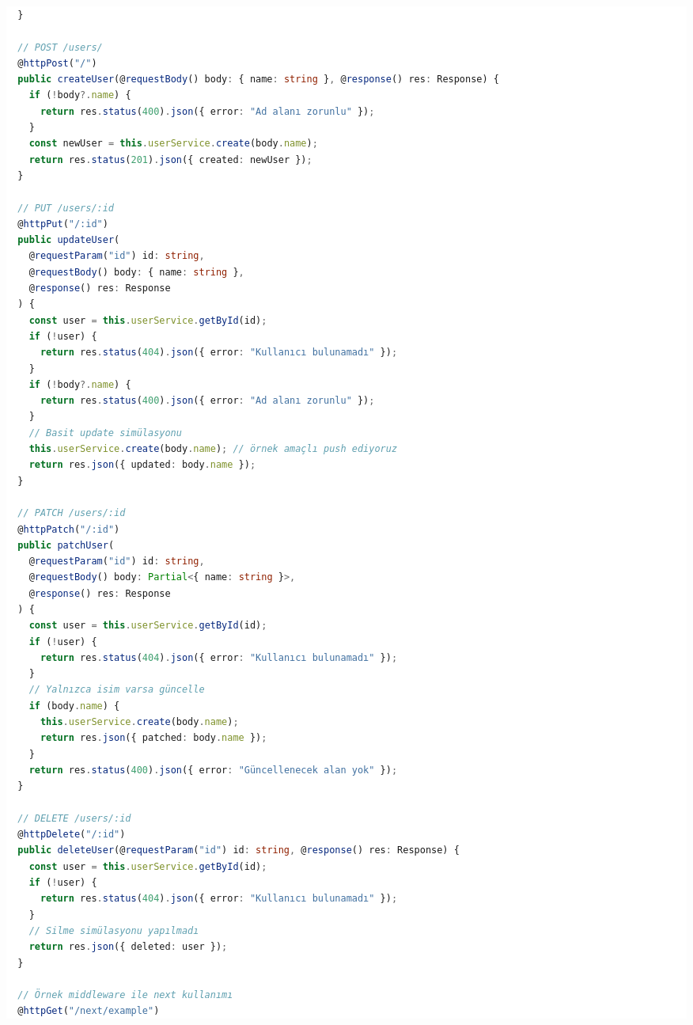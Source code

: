 ```ts
  }

  // POST /users/
  @httpPost("/")
  public createUser(@requestBody() body: { name: string }, @response() res: Response) {
    if (!body?.name) {
      return res.status(400).json({ error: "Ad alanı zorunlu" });
    }
    const newUser = this.userService.create(body.name);
    return res.status(201).json({ created: newUser });
  }

  // PUT /users/:id
  @httpPut("/:id")
  public updateUser(
    @requestParam("id") id: string,
    @requestBody() body: { name: string },
    @response() res: Response
  ) {
    const user = this.userService.getById(id);
    if (!user) {
      return res.status(404).json({ error: "Kullanıcı bulunamadı" });
    }
    if (!body?.name) {
      return res.status(400).json({ error: "Ad alanı zorunlu" });
    }
    // Basit update simülasyonu
    this.userService.create(body.name); // örnek amaçlı push ediyoruz
    return res.json({ updated: body.name });
  }

  // PATCH /users/:id
  @httpPatch("/:id")
  public patchUser(
    @requestParam("id") id: string,
    @requestBody() body: Partial<{ name: string }>,
    @response() res: Response
  ) {
    const user = this.userService.getById(id);
    if (!user) {
      return res.status(404).json({ error: "Kullanıcı bulunamadı" });
    }
    // Yalnızca isim varsa güncelle
    if (body.name) {
      this.userService.create(body.name);
      return res.json({ patched: body.name });
    }
    return res.status(400).json({ error: "Güncellenecek alan yok" });
  }

  // DELETE /users/:id
  @httpDelete("/:id")
  public deleteUser(@requestParam("id") id: string, @response() res: Response) {
    const user = this.userService.getById(id);
    if (!user) {
      return res.status(404).json({ error: "Kullanıcı bulunamadı" });
    }
    // Silme simülasyonu yapılmadı
    return res.json({ deleted: user });
  }

  // Örnek middleware ile next kullanımı
  @httpGet("/next/example")
```